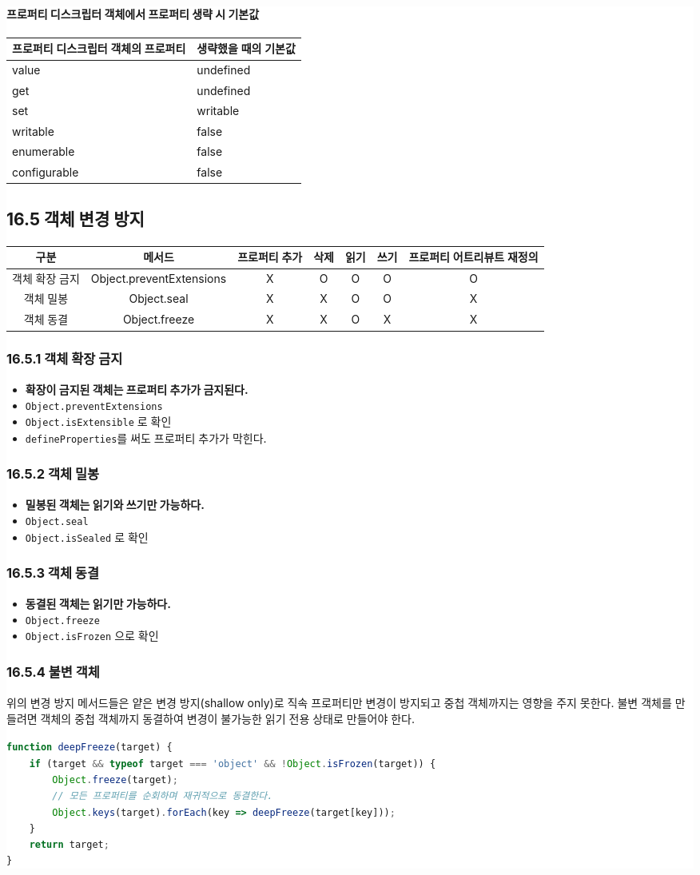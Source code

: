 #### 프로퍼티 디스크립터 객체에서 프로퍼티 생략 시 기본값

| 프로퍼티 디스크립터 객체의 프로퍼티 | 생략했을 때의 기본값 |
| :---------------------------------- | :------------------- |
| value                               | undefined            |
| get                                 | undefined            |
| set                                 | writable             |
| writable                            | false                |
| enumerable                          | false                |
| configurable                        | false                |

## 16.5 객체 변경 방지

|      구분      |          메서드          | 프로퍼티 추가 | 삭제 | 읽기 | 쓰기 | 프로퍼티 어트리뷰트 재정의 |
| :------------: | :----------------------: | :-----------: | :--: | :--: | :--: | :------------------------: |
| 객체 확장 금지 | Object.preventExtensions |       X       |  O   |  O   |  O   |             O              |
|   객체 밀봉    |       Object.seal        |       X       |  X   |  O   |  O   |             X              |
|   객체 동결    |      Object.freeze       |       X       |  X   |  O   |  X   |             X              |

### 16.5.1 객체 확장 금지

- **확장이 금지된 객체는 프로퍼티 추가가 금지된다.**
- `Object.preventExtensions`
- `Object.isExtensible` 로 확인
- `defineProperties`를 써도 프로퍼티 추가가 막힌다.

### 16.5.2 객체 밀봉

- **밀봉된 객체는 읽기와 쓰기만 가능하다.**
- `Object.seal`
- `Object.isSealed` 로 확인

### 16.5.3 객체 동결

- **동결된 객체는 읽기만 가능하다.**
- `Object.freeze`
- `Object.isFrozen` 으로 확인

### 16.5.4 불변 객체

위의 변경 방지 메서드들은 얕은 변경 방지(shallow only)로 직속 프로퍼티만 변경이 방지되고 중첩 객체까지는 영향을 주지 못한다.
불변 객체를 만들려면 객체의 중첩 객체까지 동결하여 변경이 불가능한 읽기 전용 상태로 만들어야 한다.

```js
function deepFreeze(target) {
	if (target && typeof target === 'object' && !Object.isFrozen(target)) {
		Object.freeze(target);
		// 모든 프로퍼티를 순회하며 재귀적으로 동결한다.
		Object.keys(target).forEach(key => deepFreeze(target[key]));
	}
	return target;
}
```
